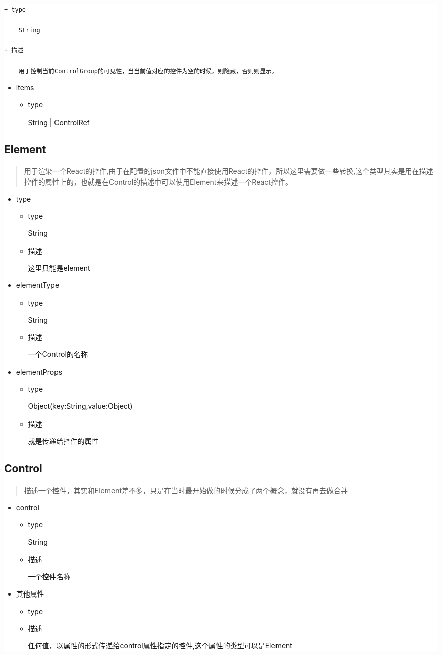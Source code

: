     + type

        String

    + 描述

        用于控制当前ControlGroup的可见性，当当前值对应的控件为空的时候，则隐藏，否则则显示。

* items

    + type

        String | ControlRef 
    
## Element
>用于渲染一个React的控件,由于在配置的json文件中不能直接使用React的控件，所以这里需要做一些转换,这个类型其实是用在描述控件的属性上的，也就是在Control的描述中可以使用Element来描述一个React控件。

* type
    + type 
        
        String
    + 描述

        这里只能是element

* elementType 
    + type

        String
    + 描述

        一个Control的名称
* elementProps
    + type

        Object(key:String,value:Object)
    + 描述

        就是传递给控件的属性

## Control
>描述一个控件，其实和Element差不多，只是在当时最开始做的时候分成了两个概念，就没有再去做合并

* control
    + type

        String
    + 描述

        一个控件名称
    
* 其他属性
    + type

    + 描述

        任何值，以属性的形式传递给control属性指定的控件,这个属性的类型可以是Element




